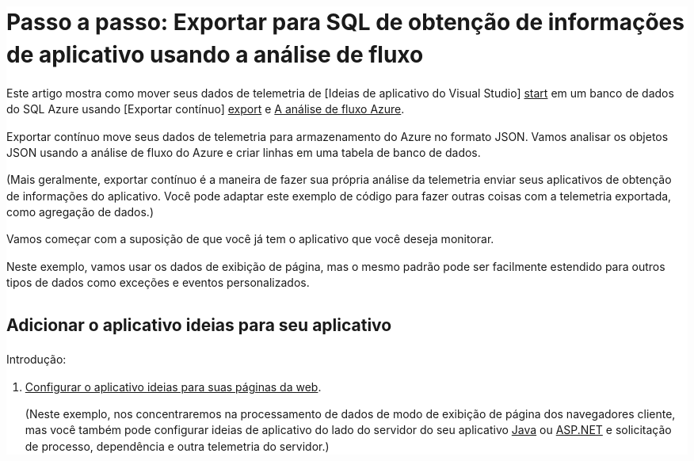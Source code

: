 <properties 
    pageTitle="Passo a passo: exportar telemetria banco de dados SQL de obtenção de informações de aplicativo" 
    description="Continuamente exporte dados de obtenção de informações do aplicativo para SQL usando a análise de fluxo." 
    services="application-insights" 
    documentationCenter=""
    authors="noamben" 
    manager="douge"/>

<tags 
    ms.service="application-insights" 
    ms.workload="tbd" 
    ms.tgt_pltfrm="ibiza" 
    ms.devlang="na" 
    ms.topic="article" 
    ms.date="03/06/2015" 
    ms.author="awills"/>
 
# <a name="walkthrough-export-to-sql-from-application-insights-using-stream-analytics"></a>Passo a passo: Exportar para SQL de obtenção de informações de aplicativo usando a análise de fluxo

Este artigo mostra como mover seus dados de telemetria de [Ideias de aplicativo do Visual Studio] [ start] em um banco de dados do SQL Azure usando [Exportar contínuo] [ export] e [A análise de fluxo Azure](https://azure.microsoft.com/services/stream-analytics/). 

Exportar contínuo move seus dados de telemetria para armazenamento do Azure no formato JSON. Vamos analisar os objetos JSON usando a análise de fluxo do Azure e criar linhas em uma tabela de banco de dados.

(Mais geralmente, exportar contínuo é a maneira de fazer sua própria análise da telemetria enviar seus aplicativos de obtenção de informações do aplicativo. Você pode adaptar este exemplo de código para fazer outras coisas com a telemetria exportada, como agregação de dados.)

Vamos começar com a suposição de que você já tem o aplicativo que você deseja monitorar.


Neste exemplo, vamos usar os dados de exibição de página, mas o mesmo padrão pode ser facilmente estendido para outros tipos de dados como exceções e eventos personalizados. 


## <a name="add-application-insights-to-your-application"></a>Adicionar o aplicativo ideias para seu aplicativo


Introdução:

1. [Configurar o aplicativo ideias para suas páginas da web](app-insights-javascript.md). 

    (Neste exemplo, nos concentraremos na processamento de dados de modo de exibição de página dos navegadores cliente, mas você também pode configurar ideias de aplicativo do lado do servidor do seu aplicativo [Java](app-insights-java-get-started.md) ou [ASP.NET](app-insights-asp-net.md) e solicitação de processo, dependência e outra telemetria do servidor.)


[diagnostic]: app-insights-diagnostic-search.md
[export]: app-insights-export-telemetry.md
[metrics]: app-insights-metrics-explorer.md
[portal]: http://portal.azure.com/
[start]: app-insights-overview.md
